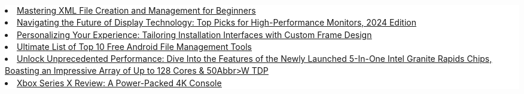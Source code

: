 <li><a href="https://fox-zero.techidaily.com/mastering-xml-file-creation-and-management-for-beginners/"><u>Mastering XML File Creation and Management for Beginners</u></a></li>
<li><a href="https://hardware-tips.techidaily.com/navigating-the-future-of-display-technology-top-picks-for-high-performance-monitors-2024-edition/"><u>Navigating the Future of Display Technology: Top Picks for High-Performance Monitors, 2024 Edition</u></a></li>
<li><a href="https://fox-zero.techidaily.com/personalizing-your-experience-tailoring-installation-interfaces-with-custom-frame-design/"><u>Personalizing Your Experience: Tailoring Installation Interfaces with Custom Frame Design</u></a></li>
<li><a href="https://fox-zero.techidaily.com/ultimate-list-of-top-10-free-android-file-management-tools/"><u>Ultimate List of Top 10 Free Android File Management Tools</u></a></li>
<li><a href="https://hardware-help.techidaily.com/unlock-unprecedented-performance-dive-into-the-features-of-the-newly-launched-5-in-one-intel-granite-rapids-chips-boasting-an-impressive-array-of-up-to-128-38/"><u>Unlock Unprecedented Performance: Dive Into the Features of the Newly Launched 5-In-One Intel Granite Rapids Chips, Boasting an Impressive Array of Up to 128 Cores & 50Abbr>W TDP</u></a></li>
<li><a href="https://buynow-info.techidaily.com/xbox-series-x-review-a-power-packed-4k-console/"><u>Xbox Series X Review: A Power-Packed 4K Console</u></a></li>
</ul></div>

